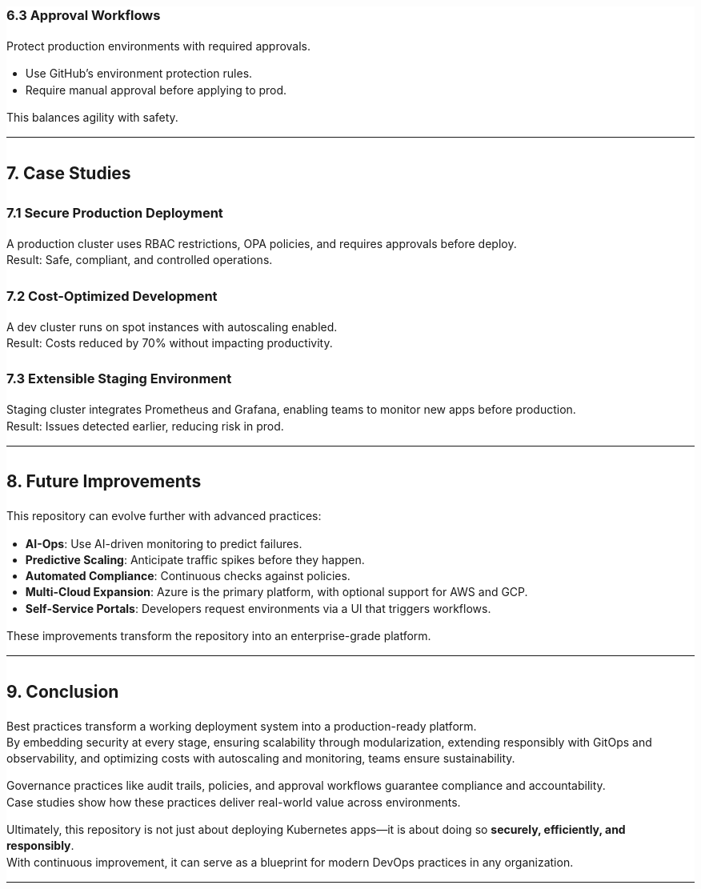### 6.3 Approval Workflows

Protect production environments with required approvals.  
- Use GitHub’s environment protection rules.  
- Require manual approval before applying to prod.  

This balances agility with safety.

---

## 7. Case Studies

### 7.1 Secure Production Deployment
A production cluster uses RBAC restrictions, OPA policies, and requires approvals before deploy.  
Result: Safe, compliant, and controlled operations.

### 7.2 Cost-Optimized Development
A dev cluster runs on spot instances with autoscaling enabled.  
Result: Costs reduced by 70% without impacting productivity.

### 7.3 Extensible Staging Environment
Staging cluster integrates Prometheus and Grafana, enabling teams to monitor new apps before production.  
Result: Issues detected earlier, reducing risk in prod.

---

## 8. Future Improvements

This repository can evolve further with advanced practices:  
- **AI-Ops**: Use AI-driven monitoring to predict failures.  
- **Predictive Scaling**: Anticipate traffic spikes before they happen.  
- **Automated Compliance**: Continuous checks against policies.  
- **Multi-Cloud Expansion**: Azure is the primary platform, with optional support for AWS and GCP.  
- **Self-Service Portals**: Developers request environments via a UI that triggers workflows.  

These improvements transform the repository into an enterprise-grade platform.

---

## 9. Conclusion

Best practices transform a working deployment system into a production-ready platform.  
By embedding security at every stage, ensuring scalability through modularization, extending responsibly with GitOps and observability, 
and optimizing costs with autoscaling and monitoring, teams ensure sustainability.

Governance practices like audit trails, policies, and approval workflows guarantee compliance and accountability.  
Case studies show how these practices deliver real-world value across environments.

Ultimately, this repository is not just about deploying Kubernetes apps—it is about doing so **securely, efficiently, and responsibly**.  
With continuous improvement, it can serve as a blueprint for modern DevOps practices in any organization.

---